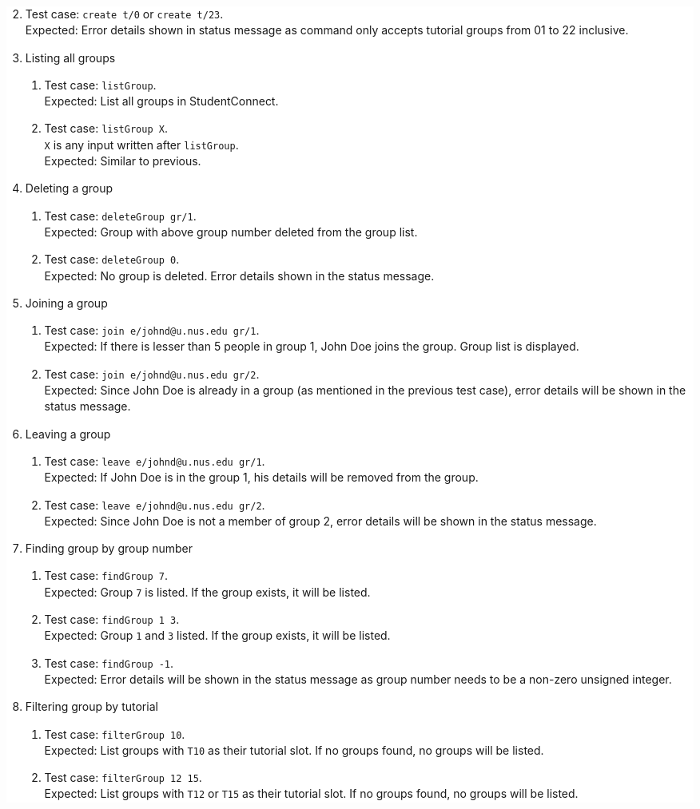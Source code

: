    2. Test case: `create t/0` or `create t/23`.<br>
      Expected: Error details shown in status message as command only accepts tutorial groups from 01 to 22 inclusive.

2. Listing all groups

   1. Test case: `listGroup`.<br>
      Expected: List all groups in StudentConnect.

   2. Test case: `listGroup X`.<br>
      `X` is any input written after `listGroup`.<br>
      Expected: Similar to previous.

3. Deleting a group

   1. Test case: `deleteGroup gr/1`.<br>
      Expected: Group with above group number deleted from the group list. 

   2. Test case: `deleteGroup 0`.<br>
      Expected: No group is deleted. Error details shown in the status message.

4. Joining a group
    
   1. Test case: `join e/johnd@u.nus.edu gr/1`.<br>
      Expected: If there is lesser than 5 people in group 1, John Doe joins the group. Group list is displayed.
    
   2. Test case: `join e/johnd@u.nus.edu gr/2`.<br>
      Expected: Since John Doe is already in a group (as mentioned in the previous test case), error details will be shown in the status message.

5. Leaving a group
    
   1. Test case: `leave e/johnd@u.nus.edu gr/1`.<br>
      Expected: If John Doe is in the group 1, his details will be removed from the group.

   2. Test case: `leave e/johnd@u.nus.edu gr/2`.<br>
      Expected: Since John Doe is not a member of group 2, error details will be shown in the status message.

6. Finding group by group number

   1. Test case: `findGroup 7`.<br>
      Expected: Group `7` is listed. If the group exists, it will be listed.

   2. Test case: `findGroup 1 3`.<br>
      Expected: Group `1` and `3` listed. If the group exists, it will be listed.

   3. Test case: `findGroup -1`.<br>
      Expected: Error details will be shown in the status message as group number needs to be a non-zero unsigned integer.

7. Filtering group by tutorial

   1. Test case: `filterGroup 10`.<br>
      Expected: List groups with `T10` as their tutorial slot. If no groups found, no groups will be listed.

   2. Test case: `filterGroup 12 15`.<br>
      Expected: List groups with `T12` or `T15` as their tutorial slot. If no groups found, no groups will be listed.
